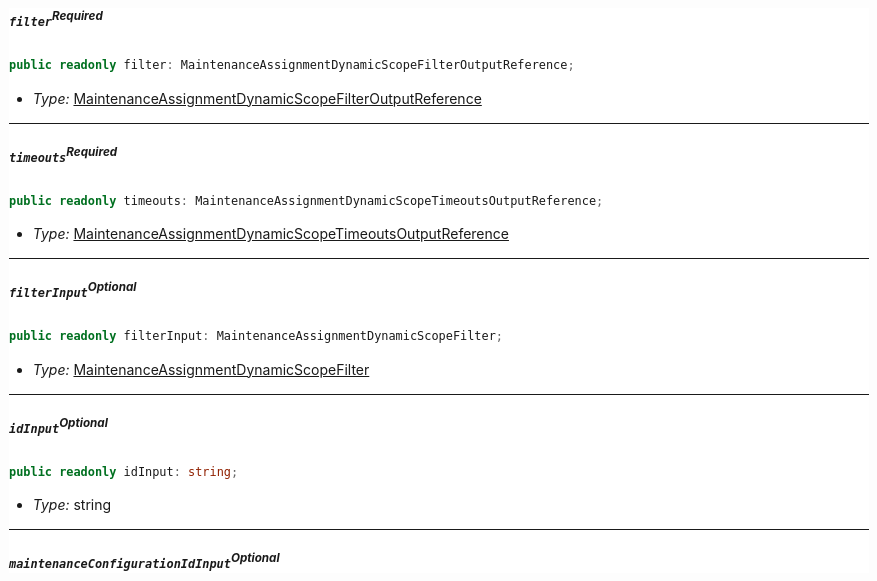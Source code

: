 
##### `filter`<sup>Required</sup> <a name="filter" id="@cdktf/provider-azurerm.maintenanceAssignmentDynamicScope.MaintenanceAssignmentDynamicScope.property.filter"></a>

```typescript
public readonly filter: MaintenanceAssignmentDynamicScopeFilterOutputReference;
```

- *Type:* <a href="#@cdktf/provider-azurerm.maintenanceAssignmentDynamicScope.MaintenanceAssignmentDynamicScopeFilterOutputReference">MaintenanceAssignmentDynamicScopeFilterOutputReference</a>

---

##### `timeouts`<sup>Required</sup> <a name="timeouts" id="@cdktf/provider-azurerm.maintenanceAssignmentDynamicScope.MaintenanceAssignmentDynamicScope.property.timeouts"></a>

```typescript
public readonly timeouts: MaintenanceAssignmentDynamicScopeTimeoutsOutputReference;
```

- *Type:* <a href="#@cdktf/provider-azurerm.maintenanceAssignmentDynamicScope.MaintenanceAssignmentDynamicScopeTimeoutsOutputReference">MaintenanceAssignmentDynamicScopeTimeoutsOutputReference</a>

---

##### `filterInput`<sup>Optional</sup> <a name="filterInput" id="@cdktf/provider-azurerm.maintenanceAssignmentDynamicScope.MaintenanceAssignmentDynamicScope.property.filterInput"></a>

```typescript
public readonly filterInput: MaintenanceAssignmentDynamicScopeFilter;
```

- *Type:* <a href="#@cdktf/provider-azurerm.maintenanceAssignmentDynamicScope.MaintenanceAssignmentDynamicScopeFilter">MaintenanceAssignmentDynamicScopeFilter</a>

---

##### `idInput`<sup>Optional</sup> <a name="idInput" id="@cdktf/provider-azurerm.maintenanceAssignmentDynamicScope.MaintenanceAssignmentDynamicScope.property.idInput"></a>

```typescript
public readonly idInput: string;
```

- *Type:* string

---

##### `maintenanceConfigurationIdInput`<sup>Optional</sup> <a name="maintenanceConfigurationIdInput" id="@cdktf/provider-azurerm.maintenanceAssignmentDynamicScope.MaintenanceAssignmentDynamicScope.property.maintenanceConfigurationIdInput"></a>
